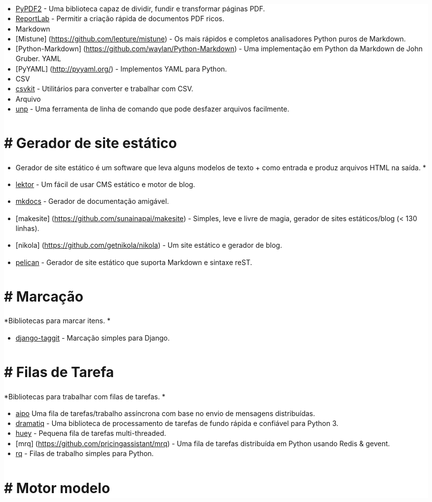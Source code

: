 * [PyPDF2](https://github.com/mstamy2/PyPDF2) - Uma biblioteca capaz de dividir, fundir e transformar páginas PDF.
* [ReportLab](https://www.reportlab.com/opensource/) - Permitir a criação rápida de documentos PDF ricos.
* Markdown
* [Mistune] (https://github.com/lepture/mistune) - Os mais rápidos e completos analisadores Python puros de Markdown.
* [Python-Markdown] (https://github.com/waylan/Python-Markdown) - Uma implementação em Python da Markdown de John Gruber.
YAML
* [PyYAML] (http://pyyaml.org/) - Implementos YAML para Python.
* CSV
* [csvkit](https://github.com/wireservice/csvkit) - Utilitários para converter e trabalhar com CSV.
* Arquivo
* [unp](https://github.com/mitsuhiko/unp) - Uma ferramenta de linha de comando que pode desfazer arquivos facilmente.

# # Gerador de site estático

* Gerador de site estático é um software que leva alguns modelos de texto + como entrada e produz arquivos HTML na saída. *

* [lektor](https://github.com/lektor/lektor) - Um fácil de usar CMS estático e motor de blog.
* [mkdocs](https://github.com/mkdocs/mkdocs/) - Gerador de documentação amigável.
* [makesite] (https://github.com/sunainapai/makesite) - Simples, leve e livre de magia, gerador de sites estáticos/blog (< 130 linhas).
* [nikola] (https://github.com/getnikola/nikola) - Um site estático e gerador de blog.
* [pelican](https://github.com/getpelican/pelican) - Gerador de site estático que suporta Markdown e sintaxe reST.

# # Marcação

*Bibliotecas para marcar itens. *

* [django-taggit](https://github.com/jazzband/django-taggit) - Marcação simples para Django.

# # Filas de Tarefa

*Bibliotecas para trabalhar com filas de tarefas. *

* [aipo](https://docs.celeryproject.org/en/stable/) Uma fila de tarefas/trabalho assíncrona com base no envio de mensagens distribuídas.
* [dramatiq](https://github.com/Bogdamp/dramatiq) - Uma biblioteca de processamento de tarefas de fundo rápida e confiável para Python 3.
* [huey](https://github.com/coleifer/huey) - Pequena fila de tarefas multi-threaded.
* [mrq] (https://github.com/pricingassistant/mrq) - Uma fila de tarefas distribuída em Python usando Redis & gevent.
* [rq](https://github.com/rq/rq) - Filas de trabalho simples para Python.

# # Motor modelo
